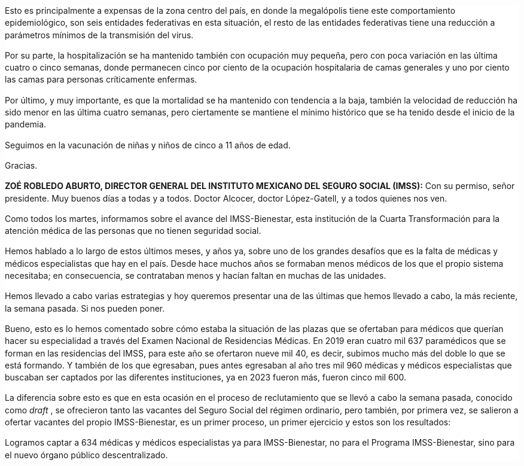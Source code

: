 Esto es principalmente a expensas de la zona centro del país, en donde la
megalópolis tiene este comportamiento epidemiológico, son seis entidades
federativas en esta situación, el resto de las entidades federativas tiene una
reducción a parámetros mínimos de la transmisión del virus.

Por su parte, la hospitalización se ha mantenido también con ocupación muy
pequeña, pero con poca variación en las última cuatro o cinco semanas, donde
permanecen cinco por ciento de la ocupación hospitalaria de camas generales y
uno por ciento las camas para personas críticamente enfermas.

Por último, y muy importante, es que la mortalidad se ha mantenido con
tendencia a la baja, también la velocidad de reducción ha sido menor en las
última cuatro semanas, pero ciertamente se mantiene el mínimo histórico que se
ha tenido desde el inicio de la pandemia.

Seguimos en la vacunación de niñas y niños de cinco a 11 años de edad.

Gracias.

**ZOÉ ROBLEDO ABURTO, DIRECTOR GENERAL DEL INSTITUTO MEXICANO DEL SEGURO
SOCIAL (IMSS):** Con su permiso, señor presidente. Muy buenos días a todas y a
todos. Doctor Alcocer, doctor López-Gatell, y a todos quienes nos ven.

Como todos los martes, informamos sobre el avance del IMSS-Bienestar, esta
institución de la Cuarta Transformación para la atención médica de las
personas que no tienen seguridad social.

Hemos hablado a lo largo de estos últimos meses, y años ya, sobre uno de los
grandes desafíos que es la falta de médicas y médicos especialistas que hay en
el país. Desde hace muchos años se formaban menos médicos de los que el propio
sistema necesitaba; en consecuencia, se contrataban menos y hacían faltan en
muchas de las unidades.

Hemos llevado a cabo varias estrategias y hoy queremos presentar una de las
últimas que hemos llevado a cabo, la más reciente, la semana pasada. Si nos
pueden poner.

Bueno, esto es lo hemos comentado sobre cómo estaba la situación de las plazas
que se ofertaban para médicos que querían hacer su especialidad a través del
Examen Nacional de Residencias Médicas. En 2019 eran cuatro mil 637
paramédicos que se forman en las residencias del IMSS, para este año se
ofertaron nueve mil 40, es decir, subimos mucho más del doble lo que se está
formando. Y también de los que egresaban, pues antes egresaban al año tres mil
960 médicas y médicos especialistas que buscaban ser captados por las
diferentes instituciones, ya en 2023 fueron más, fueron cinco mil 600.

La diferencia sobre esto es que en esta ocasión en el proceso de reclutamiento
que se llevó a cabo la semana pasada, conocido como _draft_ , se ofrecieron
tanto las vacantes del Seguro Social del régimen ordinario, pero también, por
primera vez, se salieron a ofertar vacantes del propio IMSS-Bienestar, es un
primer proceso, un primer ejercicio y estos son los resultados:

Logramos captar a 634 médicas y médicos especialistas ya para IMSS-Bienestar,
no para el Programa IMSS-Bienestar, sino para el nuevo órgano público
descentralizado.
